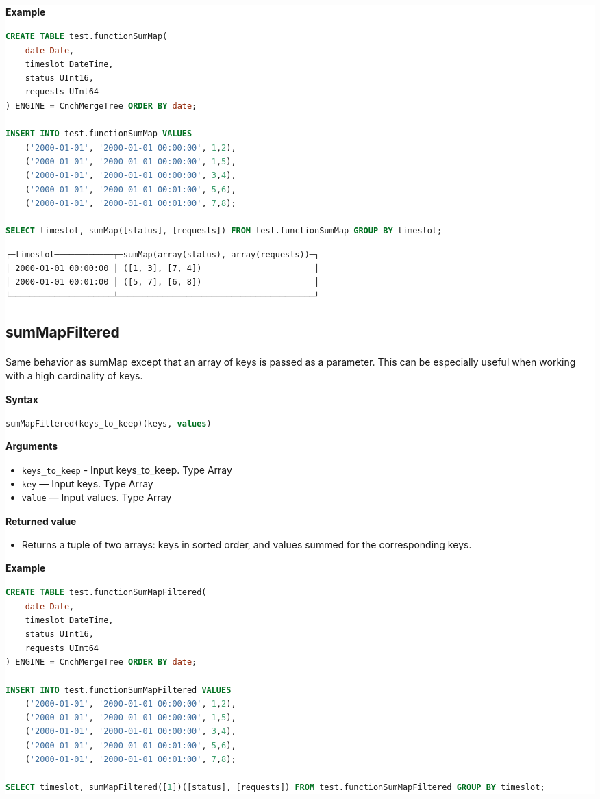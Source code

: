 **Example**
```sql
CREATE TABLE test.functionSumMap(
    date Date,
    timeslot DateTime,
    status UInt16,
    requests UInt64
) ENGINE = CnchMergeTree ORDER BY date;

INSERT INTO test.functionSumMap VALUES
    ('2000-01-01', '2000-01-01 00:00:00', 1,2),
    ('2000-01-01', '2000-01-01 00:00:00', 1,5),
    ('2000-01-01', '2000-01-01 00:00:00', 3,4),
    ('2000-01-01', '2000-01-01 00:01:00', 5,6),
    ('2000-01-01', '2000-01-01 00:01:00', 7,8);

SELECT timeslot, sumMap([status], [requests]) FROM test.functionSumMap GROUP BY timeslot;
```


```plain%20text
┌─timeslot────────────┬─sumMap(array(status), array(requests))─┐
│ 2000-01-01 00:00:00 │ ([1, 3], [7, 4])                       │
│ 2000-01-01 00:01:00 │ ([5, 7], [6, 8])                       │
└─────────────────────┴────────────────────────────────────────┘
```

## sumMapFiltered
Same behavior as sumMap except that an array of keys is passed as a parameter. This can be especially useful when working with a high cardinality of keys.

**Syntax**
```sql
sumMapFiltered(keys_to_keep)(keys, values)
```
**Arguments** 
- `keys_to_keep` - Input keys_to_keep. Type Array
- `key` — Input keys. Type Array
- `value` — Input values. Type Array

**Returned value**
- Returns a tuple of two arrays: keys in sorted order, and values summed for the corresponding keys.

**Example**
```sql
CREATE TABLE test.functionSumMapFiltered(
    date Date,
    timeslot DateTime,
    status UInt16,
    requests UInt64
) ENGINE = CnchMergeTree ORDER BY date;

INSERT INTO test.functionSumMapFiltered VALUES
    ('2000-01-01', '2000-01-01 00:00:00', 1,2),
    ('2000-01-01', '2000-01-01 00:00:00', 1,5),
    ('2000-01-01', '2000-01-01 00:00:00', 3,4),
    ('2000-01-01', '2000-01-01 00:01:00', 5,6),
    ('2000-01-01', '2000-01-01 00:01:00', 7,8);

SELECT timeslot, sumMapFiltered([1])([status], [requests]) FROM test.functionSumMapFiltered GROUP BY timeslot;
```
